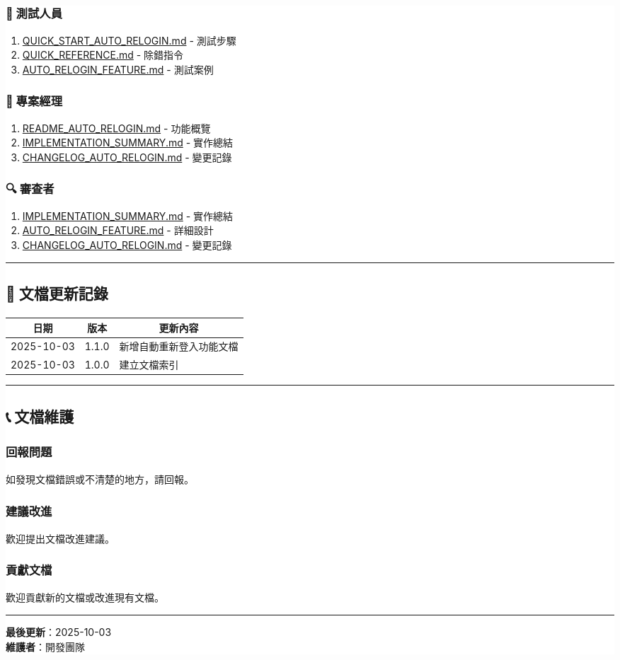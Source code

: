 ### 🧪 測試人員
1. [QUICK_START_AUTO_RELOGIN.md](QUICK_START_AUTO_RELOGIN.md) - 測試步驟
2. [QUICK_REFERENCE.md](QUICK_REFERENCE.md) - 除錯指令
3. [AUTO_RELOGIN_FEATURE.md](AUTO_RELOGIN_FEATURE.md) - 測試案例

### 👔 專案經理
1. [README_AUTO_RELOGIN.md](README_AUTO_RELOGIN.md) - 功能概覽
2. [IMPLEMENTATION_SUMMARY.md](IMPLEMENTATION_SUMMARY.md) - 實作總結
3. [CHANGELOG_AUTO_RELOGIN.md](CHANGELOG_AUTO_RELOGIN.md) - 變更記錄

### 🔍 審查者
1. [IMPLEMENTATION_SUMMARY.md](IMPLEMENTATION_SUMMARY.md) - 實作總結
2. [AUTO_RELOGIN_FEATURE.md](AUTO_RELOGIN_FEATURE.md) - 詳細設計
3. [CHANGELOG_AUTO_RELOGIN.md](CHANGELOG_AUTO_RELOGIN.md) - 變更記錄

---

## 🔄 文檔更新記錄

| 日期 | 版本 | 更新內容 |
|------|------|----------|
| 2025-10-03 | 1.1.0 | 新增自動重新登入功能文檔 |
| 2025-10-03 | 1.0.0 | 建立文檔索引 |

---

## 📞 文檔維護

### 回報問題
如發現文檔錯誤或不清楚的地方，請回報。

### 建議改進
歡迎提出文檔改進建議。

### 貢獻文檔
歡迎貢獻新的文檔或改進現有文檔。

---

**最後更新**：2025-10-03  
**維護者**：開發團隊

